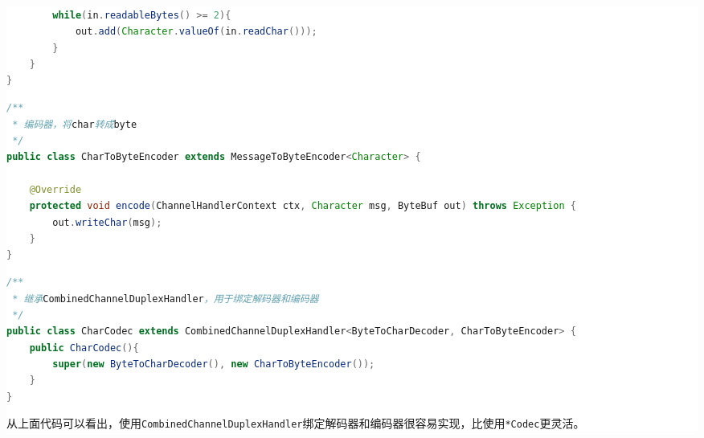 ```java
        while(in.readableBytes() >= 2){
            out.add(Character.valueOf(in.readChar()));
        }
    }
}
```
```java
/**
 * 编码器，将char转成byte
 */
public class CharToByteEncoder extends MessageToByteEncoder<Character> {
 
    @Override
    protected void encode(ChannelHandlerContext ctx, Character msg, ByteBuf out) throws Exception {
        out.writeChar(msg);
    }
}
```
```java
/**
 * 继承CombinedChannelDuplexHandler，用于绑定解码器和编码器
 */
public class CharCodec extends CombinedChannelDuplexHandler<ByteToCharDecoder, CharToByteEncoder> {
    public CharCodec(){
        super(new ByteToCharDecoder(), new CharToByteEncoder());
    }
}
```
从上面代码可以看出，使用`CombinedChannelDuplexHandler`绑定解码器和编码器很容易实现，比使用`*Codec`更灵活。
